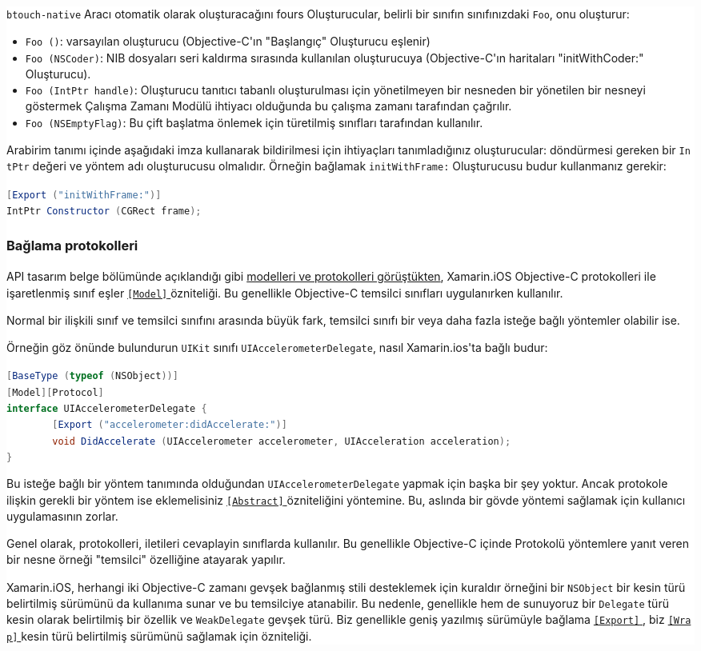 `btouch-native` Aracı otomatik olarak oluşturacağını fours Oluşturucular, belirli bir sınıfın sınıfınızdaki `Foo`, onu oluşturur:

-  `Foo ()`: varsayılan oluşturucu (Objective-C'ın "Başlangıç" Oluşturucu eşlenir)
-  `Foo (NSCoder)`: NIB dosyaları seri kaldırma sırasında kullanılan oluşturucuya (Objective-C'ın haritaları "initWithCoder:" Oluşturucu).
-  `Foo (IntPtr handle)`: Oluşturucu tanıtıcı tabanlı oluşturulması için yönetilmeyen bir nesneden bir yönetilen bir nesneyi göstermek Çalışma Zamanı Modülü ihtiyacı olduğunda bu çalışma zamanı tarafından çağrılır.
-  `Foo (NSEmptyFlag)`: Bu çift başlatma önlemek için türetilmiş sınıfları tarafından kullanılır.

Arabirim tanımı içinde aşağıdaki imza kullanarak bildirilmesi için ihtiyaçları tanımladığınız oluşturucular: döndürmesi gereken bir `IntPtr` değeri ve yöntem adı oluşturucusu olmalıdır. Örneğin bağlamak `initWithFrame:` Oluşturucusu budur kullanmanız gerekir:

```csharp
[Export ("initWithFrame:")]
IntPtr Constructor (CGRect frame);
```

<a name="Binding_Protocols" />

### <a name="binding-protocols"></a>Bağlama protokolleri

API tasarım belge bölümünde açıklandığı gibi [modelleri ve protokolleri görüştükten](~/ios/internals/api-design/index.md#Models), Xamarin.iOS Objective-C protokolleri ile işaretlenmiş sınıf eşler [ `[Model]` ](~/cross-platform/macios/binding/binding-types-reference.md#ModelAttribute) özniteliği. Bu genellikle Objective-C temsilci sınıfları uygulanırken kullanılır.

Normal bir ilişkili sınıf ve temsilci sınıfını arasında büyük fark, temsilci sınıfı bir veya daha fazla isteğe bağlı yöntemler olabilir ise.

Örneğin göz önünde bulundurun `UIKit` sınıfı `UIAccelerometerDelegate`, nasıl Xamarin.ios'ta bağlı budur:

```csharp
[BaseType (typeof (NSObject))]
[Model][Protocol]
interface UIAccelerometerDelegate {
        [Export ("accelerometer:didAccelerate:")]
        void DidAccelerate (UIAccelerometer accelerometer, UIAcceleration acceleration);
}
```

Bu isteğe bağlı bir yöntem tanımında olduğundan `UIAccelerometerDelegate` yapmak için başka bir şey yoktur. Ancak protokole ilişkin gerekli bir yöntem ise eklemelisiniz [ `[Abstract]` ](~/cross-platform/macios/binding/binding-types-reference.md#AbstractAttribute) özniteliğini yöntemine. Bu, aslında bir gövde yöntemi sağlamak için kullanıcı uygulamasının zorlar.

Genel olarak, protokolleri, iletileri cevaplayin sınıflarda kullanılır. Bu genellikle Objective-C içinde Protokolü yöntemlere yanıt veren bir nesne örneği "temsilci" özelliğine atayarak yapılır.

Xamarin.iOS, herhangi iki Objective-C zamanı gevşek bağlanmış stili desteklemek için kuraldır örneğini bir `NSObject` bir kesin türü belirtilmiş sürümünü da kullanıma sunar ve bu temsilciye atanabilir. Bu nedenle, genellikle hem de sunuyoruz bir `Delegate` türü kesin olarak belirtilmiş bir özellik ve `WeakDelegate` gevşek türü. Biz genellikle geniş yazılmış sürümüyle bağlama [ `[Export]` ](~/cross-platform/macios/binding/binding-types-reference.md#ExportAttribute), biz [ `[Wrap]` ](~/cross-platform/macios/binding/binding-types-reference.md#WrapAttribute) kesin türü belirtilmiş sürümünü sağlamak için özniteliği.
